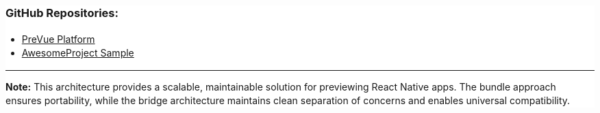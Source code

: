 ### **GitHub Repositories:**
- [PreVue Platform](https://github.com/Vetagiri-Hrushikesh/PreVue.git)
- [AwesomeProject Sample](https://github.com/Vetagiri-Hrushikesh/AwesomeProject.git)

---

**Note:** This architecture provides a scalable, maintainable solution for previewing React Native apps. The bundle approach ensures portability, while the bridge architecture maintains clean separation of concerns and enables universal compatibility. 